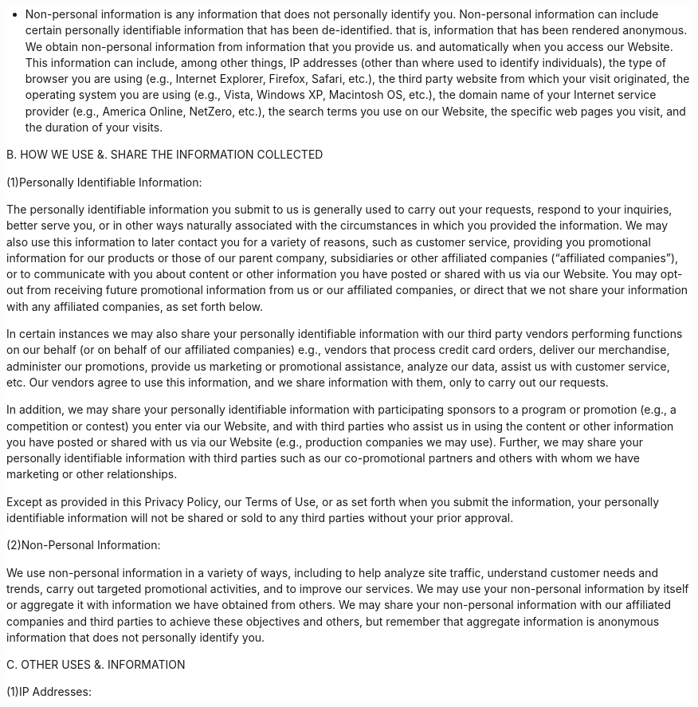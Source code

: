 *   Non-personal information is any information that does not personally identify you. Non-personal information can include certain personally identifiable information that has been de-identified. that is, information that has been rendered anonymous. We obtain non-personal information from information that you provide us. and automatically when you access our Website. This information can include, among other things, IP addresses (other than where used to identify individuals), the type of browser you are using (e.g., Internet Explorer, Firefox, Safari, etc.), the third party website from which your visit originated, the operating system you are using (e.g., Vista, Windows XP, Macintosh OS, etc.), the domain name of your Internet service provider (e.g., America Online, NetZero, etc.), the search terms you use on our Website, the specific web pages you visit, and the duration of your visits.

B. HOW WE USE &. SHARE THE INFORMATION COLLECTED

(1)Personally Identifiable Information:

The personally identifiable information you submit to us is generally used to carry out your requests, respond to your inquiries, better serve you, or in other ways naturally associated with the circumstances in which you provided the information. We may also use this information to later contact you for a variety of reasons, such as customer service, providing you promotional information for our products or those of our parent company, subsidiaries or other affiliated companies (“affiliated companies”), or to communicate with you about content or other information you have posted or shared with us via our Website. You may opt-out from receiving future promotional information from us or our affiliated companies, or direct that we not share your information with any affiliated companies, as set forth below.

In certain instances we may also share your personally identifiable information with our third party vendors performing functions on our behalf (or on behalf of our affiliated companies) e.g., vendors that process credit card orders, deliver our merchandise, administer our promotions, provide us marketing or promotional assistance, analyze our data, assist us with customer service, etc. Our vendors agree to use this information, and we share information with them, only to carry out our requests.

In addition, we may share your personally identifiable information with participating sponsors to a program or promotion (e.g., a competition or contest) you enter via our Website, and with third parties who assist us in using the content or other information you have posted or shared with us via our Website (e.g., production companies we may use). Further, we may share your personally identifiable information with third parties such as our co-promotional partners and others with whom we have marketing or other relationships.

Except as provided in this Privacy Policy, our Terms of Use, or as set forth when you submit the information, your personally identifiable information will not be shared or sold to any third parties without your prior approval.

(2)Non-Personal Information:

We use non-personal information in a variety of ways, including to help analyze site traffic, understand customer needs and trends, carry out targeted promotional activities, and to improve our services. We may use your non-personal information by itself or aggregate it with information we have obtained from others. We may share your non-personal information with our affiliated companies and third parties to achieve these objectives and others, but remember that aggregate information is anonymous information that does not personally identify you.

C. OTHER USES &. INFORMATION

(1)IP Addresses:
